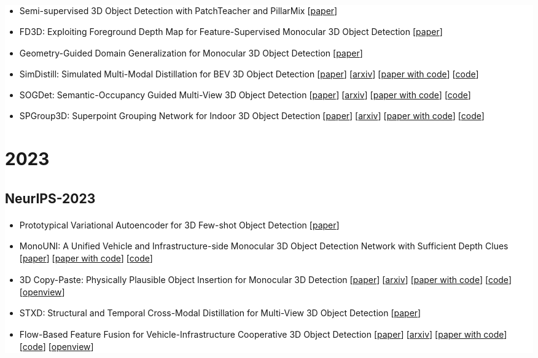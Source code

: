 - Semi-supervised 3D Object Detection with PatchTeacher and PillarMix [[paper](https://ojs.aaai.org/index.php/AAAI/article/view/28432)]

- FD3D: Exploiting Foreground Depth Map for Feature-Supervised Monocular 3D Object Detection [[paper](https://ojs.aaai.org/index.php/AAAI/article/view/28436)]

- Geometry-Guided Domain Generalization for Monocular 3D Object Detection [[paper](https://ojs.aaai.org/index.php/AAAI/article/view/28467)]

- SimDistill: Simulated Multi-Modal Distillation for BEV 3D Object Detection [[paper](https://ojs.aaai.org/index.php/AAAI/article/view/28577)] [[arxiv](https://arxiv.org/abs/2303.16818)] [[paper with code](https://paperswithcode.com/paper/bevsimdet-simulated-multi-modal-distillation)] [[code](https://github.com/vitae-transformer/simdistill)]

- SOGDet: Semantic-Occupancy Guided Multi-View 3D Object Detection [[paper](https://ojs.aaai.org/index.php/AAAI/article/view/28600)] [[arxiv](https://arxiv.org/abs/2308.13794)] [[paper with code](https://paperswithcode.com/paper/sogdet-semantic-occupancy-guided-multi-view)] [[code](https://github.com/zhouqiu/sogdet)]

- SPGroup3D: Superpoint Grouping Network for Indoor 3D Object Detection [[paper](https://ojs.aaai.org/index.php/AAAI/article/view/28616)] [[arxiv](https://arxiv.org/abs/2312.13641)] [[paper with code](https://paperswithcode.com/paper/spgroup3d-superpoint-grouping-network-for)] [[code](https://github.com/zyrant/spgroup3d)]



# 2023


## NeurIPS-2023


- Prototypical Variational Autoencoder for 3D Few-shot Object Detection [[paper](https://proceedings.neurips.cc/paper_files/paper/2023/hash/076a93fd42aa85f5ccee921a01d77dd5-Abstract-Conference.html)]

- MonoUNI: A Unified Vehicle and Infrastructure-side Monocular 3D Object Detection Network with Sufficient Depth Clues [[paper](https://proceedings.neurips.cc/paper_files/paper/2023/hash/2703a0e3c2b33506295a77762338cf24-Abstract-Conference.html)] [[paper with code](https://paperswithcode.com/paper/monouni-a-unified-vehicle-and-infrastructure)] [[code](https://github.com/Traffic-X/MonoUNI)]

- 3D Copy-Paste: Physically Plausible Object Insertion for Monocular 3D Detection [[paper](https://proceedings.neurips.cc/paper_files/paper/2023/hash/370fa2e691f57eb319bc263a07dad4a5-Abstract-Conference.html)] [[arxiv](https://arxiv.org/abs/2312.05277)] [[paper with code](https://paperswithcode.com/paper/3d-copy-paste-physically-plausible-object-1)] [[code](https://github.com/gyhandy/3d-copy-paste)] [[openview](https://openreview.net/forum?id=d86B6Mdweq)]

- STXD: Structural and Temporal Cross-Modal Distillation for Multi-View 3D Object Detection [[paper](https://proceedings.neurips.cc/paper_files/paper/2023/hash/5d8c01de2dc698c54201c1c7d0b86974-Abstract-Conference.html)]

- Flow-Based Feature Fusion for Vehicle-Infrastructure Cooperative 3D Object Detection [[paper](https://proceedings.neurips.cc/paper_files/paper/2023/hash/6ca5d2665de83394f437dad0c3746907-Abstract-Conference.html)] [[arxiv](https://arxiv.org/abs/2311.01682)] [[paper with code](https://paperswithcode.com/paper/flow-based-feature-fusion-for-vehicle-1)] [[code](https://github.com/haibao-yu/ffnet-vic3d)] [[openview](https://openreview.net/forum?id=gsglrhvQxX)]

